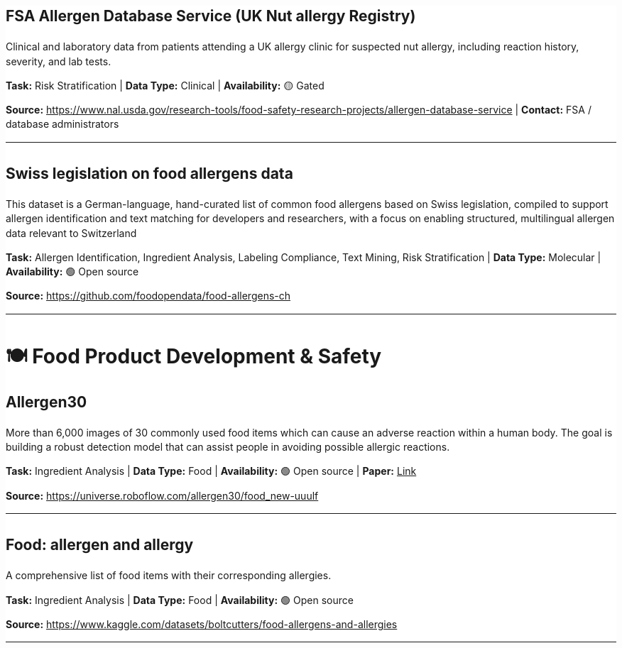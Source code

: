 ## FSA Allergen Database Service (UK Nut allergy Registry)

Clinical and laboratory data from patients attending a UK allergy clinic for suspected nut allergy, including reaction history, severity, and lab tests.

**Task:** Risk Stratification | **Data Type:** Clinical | **Availability:** 🟡 Gated

**Source:** https://www.nal.usda.gov/research-tools/food-safety-research-projects/allergen-database-service | **Contact:** FSA / database administrators

---

## Swiss legislation on food allergens data

This dataset is a German-language, hand-curated list of common food allergens based on Swiss legislation, compiled to support allergen identification and text matching for developers and researchers, with a focus on enabling structured, multilingual allergen data relevant to Switzerland

**Task:** Allergen Identification, Ingredient Analysis, Labeling Compliance, Text Mining, Risk Stratification | **Data Type:** Molecular | **Availability:** 🟢 Open source

**Source:** https://github.com/foodopendata/food-allergens-ch

---







<a id="food-product-development--safety"></a>

# 🍽️ Food Product Development & Safety

## Allergen30

More than 6,000 images of 30 commonly used food items which can cause an adverse reaction within a human body. The goal is building a robust detection model that can assist people in avoiding possible allergic reactions.

**Task:** Ingredient Analysis | **Data Type:** Food | **Availability:** 🟢 Open source | **Paper:** [Link](https://link.springer.com/article/10.1007/s12161-022-02353-9)

**Source:** https://universe.roboflow.com/allergen30/food_new-uuulf

---

## Food: allergen and allergy

A comprehensive list of food items with their corresponding allergies.

**Task:** Ingredient Analysis | **Data Type:** Food | **Availability:** 🟢 Open source

**Source:** https://www.kaggle.com/datasets/boltcutters/food-allergens-and-allergies

---
